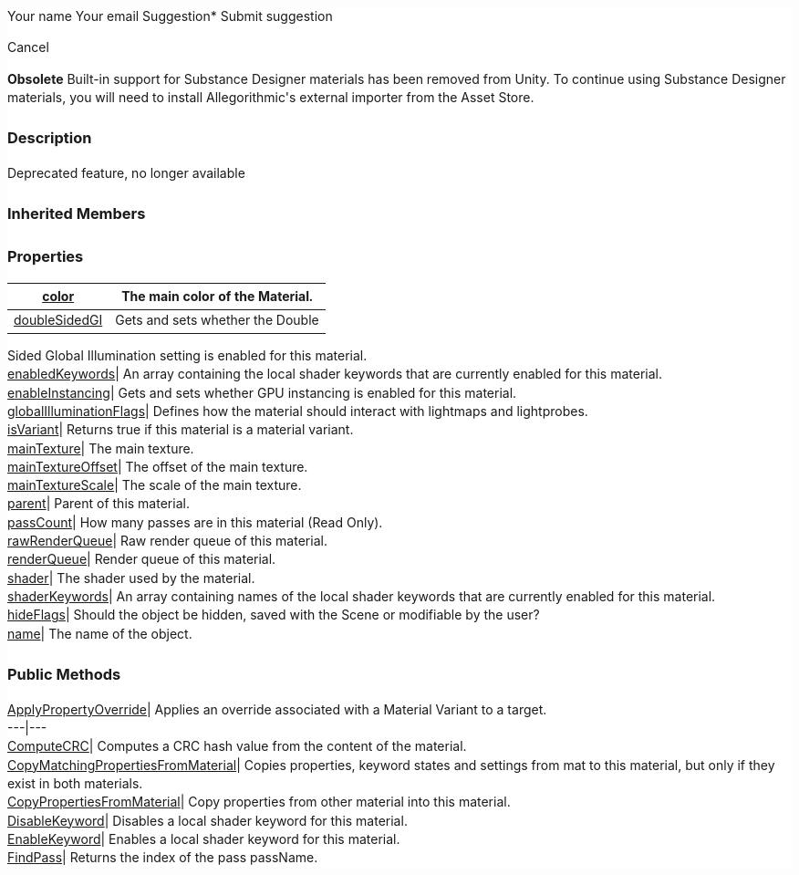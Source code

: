 Your name Your email Suggestion* Submit suggestion

Cancel

[ ]()

**Obsolete** Built-in support for Substance Designer materials has been
removed from Unity. To continue using Substance Designer materials, you will
need to install Allegorithmic's external importer from the Asset Store.

### Description

Deprecated feature, no longer available

### Inherited Members

### Properties

[color](Material-color.html)| The main color of the Material.  
---|---  
[doubleSidedGI](Material-doubleSidedGI.html)| Gets and sets whether the Double
Sided Global Illumination setting is enabled for this material.  
[enabledKeywords](Material-enabledKeywords.html)| An array containing the
local shader keywords that are currently enabled for this material.  
[enableInstancing](Material-enableInstancing.html)| Gets and sets whether GPU
instancing is enabled for this material.  
[globalIlluminationFlags](Material-globalIlluminationFlags.html)| Defines how
the material should interact with lightmaps and lightprobes.  
[isVariant](Material-isVariant.html)| Returns true if this material is a
material variant.  
[mainTexture](Material-mainTexture.html)| The main texture.  
[mainTextureOffset](Material-mainTextureOffset.html)| The offset of the main
texture.  
[mainTextureScale](Material-mainTextureScale.html)| The scale of the main
texture.  
[parent](Material-parent.html)| Parent of this material.  
[passCount](Material-passCount.html)| How many passes are in this material
(Read Only).  
[rawRenderQueue](Material-rawRenderQueue.html)| Raw render queue of this
material.  
[renderQueue](Material-renderQueue.html)| Render queue of this material.  
[shader](Material-shader.html)| The shader used by the material.  
[shaderKeywords](Material-shaderKeywords.html)| An array containing names of
the local shader keywords that are currently enabled for this material.  
[hideFlags](Object-hideFlags.html)| Should the object be hidden, saved with
the Scene or modifiable by the user?  
[name](Object-name.html)| The name of the object.  
  
### Public Methods

[ApplyPropertyOverride](Material.ApplyPropertyOverride.html)| Applies an
override associated with a Material Variant to a target.  
---|---  
[ComputeCRC](Material.ComputeCRC.html)| Computes a CRC hash value from the
content of the material.  
[CopyMatchingPropertiesFromMaterial](Material.CopyMatchingPropertiesFromMaterial.html)|
Copies properties, keyword states and settings from mat to this material, but
only if they exist in both materials.  
[CopyPropertiesFromMaterial](Material.CopyPropertiesFromMaterial.html)| Copy
properties from other material into this material.  
[DisableKeyword](Material.DisableKeyword.html)| Disables a local shader
keyword for this material.  
[EnableKeyword](Material.EnableKeyword.html)| Enables a local shader keyword
for this material.  
[FindPass](Material.FindPass.html)| Returns the index of the pass passName.  